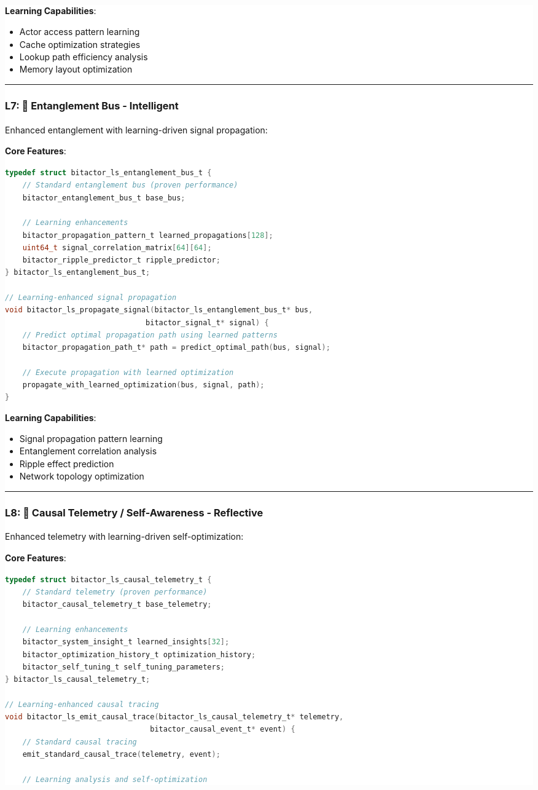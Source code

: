 **Learning Capabilities**:
- Actor access pattern learning
- Cache optimization strategies
- Lookup path efficiency analysis
- Memory layout optimization

---

### L7: 🔀 Entanglement Bus - Intelligent

Enhanced entanglement with learning-driven signal propagation:

**Core Features**:
```c
typedef struct bitactor_ls_entanglement_bus_t {
    // Standard entanglement bus (proven performance)
    bitactor_entanglement_bus_t base_bus;
    
    // Learning enhancements
    bitactor_propagation_pattern_t learned_propagations[128];
    uint64_t signal_correlation_matrix[64][64];
    bitactor_ripple_predictor_t ripple_predictor;
} bitactor_ls_entanglement_bus_t;

// Learning-enhanced signal propagation
void bitactor_ls_propagate_signal(bitactor_ls_entanglement_bus_t* bus,
                                bitactor_signal_t* signal) {
    // Predict optimal propagation path using learned patterns
    bitactor_propagation_path_t* path = predict_optimal_path(bus, signal);
    
    // Execute propagation with learned optimization
    propagate_with_learned_optimization(bus, signal, path);
}
```

**Learning Capabilities**:
- Signal propagation pattern learning
- Entanglement correlation analysis
- Ripple effect prediction
- Network topology optimization

---

### L8: 📡 Causal Telemetry / Self-Awareness - Reflective

Enhanced telemetry with learning-driven self-optimization:

**Core Features**:
```c
typedef struct bitactor_ls_causal_telemetry_t {
    // Standard telemetry (proven performance)
    bitactor_causal_telemetry_t base_telemetry;
    
    // Learning enhancements
    bitactor_system_insight_t learned_insights[32];
    bitactor_optimization_history_t optimization_history;
    bitactor_self_tuning_t self_tuning_parameters;
} bitactor_ls_causal_telemetry_t;

// Learning-enhanced causal tracing
void bitactor_ls_emit_causal_trace(bitactor_ls_causal_telemetry_t* telemetry,
                                 bitactor_causal_event_t* event) {
    // Standard causal tracing
    emit_standard_causal_trace(telemetry, event);
    
    // Learning analysis and self-optimization
```